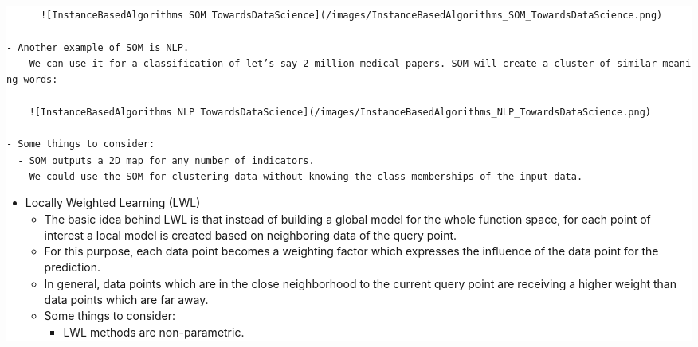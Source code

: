 		  ![InstanceBasedAlgorithms SOM TowardsDataScience](/images/InstanceBasedAlgorithms_SOM_TowardsDataScience.png)

	- Another example of SOM is NLP.
	  - We can use it for a classification of let’s say 2 million medical papers. SOM will create a cluster of similar meaning words:

	    ![InstanceBasedAlgorithms NLP TowardsDataScience](/images/InstanceBasedAlgorithms_NLP_TowardsDataScience.png)

	- Some things to consider:
	  - SOM outputs a 2D map for any number of indicators.
	  - We could use the SOM for clustering data without knowing the class memberships of the input data.

  - Locally Weighted Learning (LWL)
    - The basic idea behind LWL is that instead of building a global model for the whole function space, for each point of interest a local model is created based on neighboring data of the query point.
	- For this purpose, each data point becomes a weighting factor which expresses the influence of the data point for the prediction.
	- In general, data points which are in the close neighborhood to the current query point are receiving a higher weight than data points which are far away.
	- Some things to consider:
	  - LWL methods are non-parametric.
